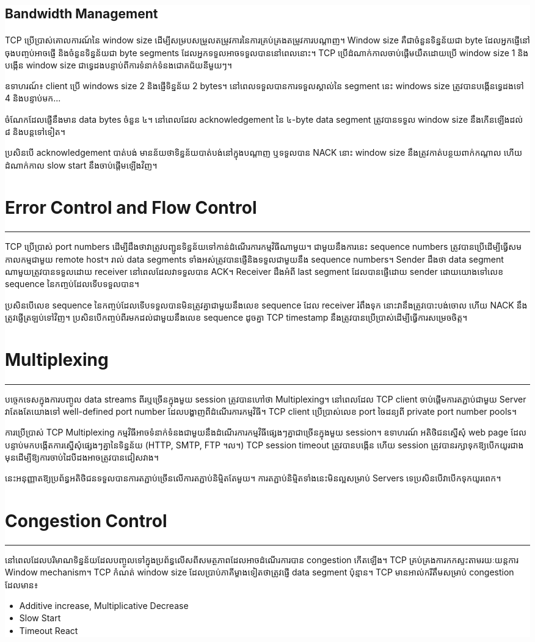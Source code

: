 ## Bandwidth Management
TCP ប្រើប្រាស់គោលការណ៍នៃ window size ដើម្បីសម្របសម្រួលតម្រូវការនៃការគ្រប់គ្រងតម្រូវការបណ្តាញ។ Window size គឺជាចំនួនទិន្នន័យជា byte ដែលអ្នកផ្ញើនៅចុងបញ្ចប់អាចផ្ញើ និងចំនួនទិន្នន័យជា byte segments ដែលអ្នកទទួលអាចទទួលបាននៅពេលនោះ។ TCP ប្រើដំណាក់កាលចាប់ផ្តើមយឺតដោយប្រើ window size 1 និងបង្កើន window size ជាទ្វេដងបន្ទាប់ពីការទំនាក់ទំនងជោគជ័យនីមួយៗ។

ឧទាហរណ៍៖ client ប្រើ windows size 2 និងផ្ញើទិន្នន័យ 2 bytes។ នៅពេលទទួលបានការទទួលស្គាល់នៃ segment នេះ windows size ត្រូវបានបង្កើនទ្វេដងទៅ 4 និងបន្ទាប់មក...

ចំណែកដែលផ្ញើនឹងមាន data bytes ចំនួន ៤។ នៅពេលដែល acknowledgement នៃ ៤-byte data segment ត្រូវបានទទួល window size នឹងកើនឡើងដល់ ៨ និងបន្តទៅទៀត។

ប្រសិនបើ acknowledgement បាត់បង់ មានន័យថាទិន្នន័យបាត់បង់នៅក្នុងបណ្តាញ ឬទទួលបាន NACK នោះ window size នឹងត្រូវកាត់បន្ថយពាក់កណ្តាល ហើយដំណាក់កាល slow start នឹងចាប់ផ្តើមឡើងវិញ។

# Error Control and Flow Control
---
TCP ប្រើប្រាស់ port numbers ដើម្បីដឹងថាវាត្រូវបញ្ជូនទិន្នន័យទៅកាន់ដំណើរការកម្មវិធីណាមួយ។ ជាមួយនឹងការនេះ sequence numbers ត្រូវបានប្រើដើម្បីធ្វើសមកាលកម្មជាមួយ remote host។ រាល់ data segments ទាំងអស់ត្រូវបានផ្ញើនិងទទួលជាមួយនឹង sequence numbers។ Sender ដឹងថា data segment ណាមួយត្រូវបានទទួលដោយ receiver នៅពេលដែលវាទទួលបាន ACK។ Receiver ដឹងអំពី last segment ដែលបានផ្ញើដោយ sender ដោយយោងទៅលេខ sequence នៃកញ្ចប់ដែលទើបទទួលបាន។

ប្រសិនបើលេខ sequence នៃកញ្ចប់ដែលទើបទទួលបានមិនត្រូវគ្នាជាមួយនឹងលេខ sequence ដែល receiver រំពឹងទុក នោះវានឹងត្រូវបោះបង់ចោល ហើយ NACK នឹងត្រូវផ្ញើត្រឡប់ទៅវិញ។ ប្រសិនបើកញ្ចប់ពីរមកដល់ជាមួយនឹងលេខ sequence ដូចគ្នា TCP timestamp នឹងត្រូវបានប្រើប្រាស់ដើម្បីធ្វើការសម្រេចចិត្ត។

# Multiplexing
---
បច្ចេកទេសក្នុងការបញ្ចូល data streams ពីរឬច្រើនក្នុងមួយ session ត្រូវបានហៅថា Multiplexing។ នៅពេលដែល TCP client ចាប់ផ្តើមការតភ្ជាប់ជាមួយ Server វាតែងតែយោងទៅ well-defined port number ដែលបង្ហាញពីដំណើរការកម្មវិធី។ TCP client ប្រើប្រាស់លេខ port ចៃដន្យពី private port number pools។

ការប្រើប្រាស់ TCP Multiplexing កម្មវិធីអាចទំនាក់ទំនងជាមួយនឹងដំណើរការកម្មវិធីផ្សេងៗគ្នាជាច្រើនក្នុងមួយ session។ ឧទាហរណ៍ អតិថិជនស្នើសុំ web page ដែលបន្ទាប់មកបង្កើតការស្នើសុំផ្សេងៗគ្នានៃទិន្នន័យ (HTTP, SMTP, FTP ។ល។) TCP session timeout ត្រូវបានបង្កើន ហើយ session ត្រូវបានរក្សាទុកឱ្យបើកយូរជាងមុនដើម្បីឱ្យការចាប់ដៃបីដងអាចត្រូវបានជៀសវាង។

នេះអនុញ្ញាតឱ្យប្រព័ន្ធអតិថិជនទទួលបានការតភ្ជាប់ច្រើនលើការតភ្ជាប់និម្មិតតែមួយ។ ការតភ្ជាប់និម្មិតទាំងនេះមិនល្អសម្រាប់ Servers ទេប្រសិនបើវាបើកទុកយូរពេក។

# Congestion Control
---
នៅពេលដែលបរិមាណទិន្នន័យដែលបញ្ចូលទៅក្នុងប្រព័ន្ធលើសពីសមត្ថភាពដែលអាចដំណើរការបាន congestion កើតឡើង។ TCP គ្រប់គ្រងការកកស្ទះតាមរយៈយន្តការ Window mechanism។ TCP កំណត់ window size ដែលប្រាប់ភាគីម្ខាងទៀតថាត្រូវផ្ញើ data segment ប៉ុន្មាន។ TCP មានអាល់ករីតឹមសម្រាប់ congestion ដែលមាន៖

- Additive increase, Multiplicative Decrease
- Slow Start
- Timeout React
